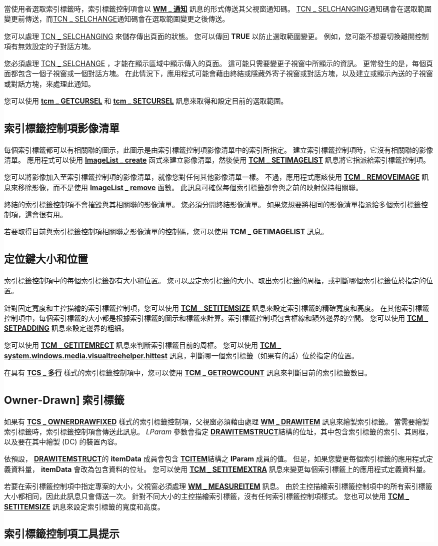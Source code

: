 當使用者選取索引標籤時，索引標籤控制項會以 [**WM \_ 通知**](wm-notify.md) 訊息的形式傳送其父視窗通知碼。 [TCN \_ SELCHANGING](tcn-selchanging.md)通知碼會在選取範圍變更前傳送，而[TCN \_ SELCHANGE](tcn-selchange.md)通知碼會在選取範圍變更之後傳送。

您可以處理 [TCN \_ SELCHANGING](tcn-selchanging.md) 來儲存傳出頁面的狀態。 您可以傳回 **TRUE** 以防止選取範圍變更。 例如，您可能不想要切換離開控制項有無效設定的子對話方塊。

您必須處理 [TCN \_ SELCHANGE](tcn-selchange.md) ，才能在顯示區域中顯示傳入的頁面。 這可能只需要變更子視窗中所顯示的資訊。 更常發生的是，每個頁面都包含一個子視窗或一個對話方塊。 在此情況下，應用程式可能會藉由終結或隱藏外寄子視窗或對話方塊，以及建立或顯示內送的子視窗或對話方塊，來處理此通知。

您可以使用 [**tcm \_ GETCURSEL**](tcm-getcursel.md) 和 [**tcm \_ SETCURSEL**](tcm-setcursel.md) 訊息來取得和設定目前的選取範圍。

## <a name="tab-control-image-lists"></a>索引標籤控制項影像清單

每個索引標籤都可以有相關聯的圖示，此圖示是由索引標籤控制項影像清單中的索引所指定。 建立索引標籤控制項時，它沒有相關聯的影像清單。 應用程式可以使用 [**ImageList \_ create**](/windows/desktop/api/Commctrl/nf-commctrl-imagelist_create) 函式來建立影像清單，然後使用 [**TCM \_ SETIMAGELIST**](tcm-setimagelist.md) 訊息將它指派給索引標籤控制項。

您可以將影像加入至索引標籤控制項的影像清單，就像您對任何其他影像清單一樣。 不過，應用程式應該使用 [**TCM \_ REMOVEIMAGE**](tcm-removeimage.md) 訊息來移除影像，而不是使用 [**ImageList \_ remove**](/windows/desktop/api/Commctrl/nf-commctrl-imagelist_remove) 函數。 此訊息可確保每個索引標籤都會與之前的映射保持相關聯。

終結的索引標籤控制項不會摧毀與其相關聯的影像清單。 您必須分開終結影像清單。 如果您想要將相同的影像清單指派給多個索引標籤控制項，這會很有用。

若要取得目前與索引標籤控制項相關聯之影像清單的控制碼，您可以使用 [**TCM \_ GETIMAGELIST**](tcm-getimagelist.md) 訊息。

## <a name="tab-size-and-position"></a>定位鍵大小和位置

索引標籤控制項中的每個索引標籤都有大小和位置。 您可以設定索引標籤的大小、取出索引標籤的周框，或判斷哪個索引標籤位於指定的位置。

針對固定寬度和主控描繪的索引標籤控制項，您可以使用 [**TCM \_ SETITEMSIZE**](tcm-setitemsize.md) 訊息來設定索引標籤的精確寬度和高度。 在其他索引標籤控制項中，每個索引標籤的大小都是根據索引標籤的圖示和標籤來計算。索引標籤控制項包含框線和額外邊界的空間。 您可以使用 [**TCM \_ SETPADDING**](tcm-setpadding.md) 訊息來設定邊界的粗細。

您可以使用 [**TCM \_ GETITEMRECT**](tcm-getitemrect.md) 訊息來判斷索引標籤目前的周框。 您可以使用 [**TCM \_ system.windows.media.visualtreehelper.hittest**](tcm-hittest.md) 訊息，判斷哪一個索引標籤（如果有的話）位於指定的位置。

在具有 [**TCS \_ 多行**](tab-control-styles.md) 樣式的索引標籤控制項中，您可以使用 [**TCM \_ GETROWCOUNT**](tcm-getrowcount.md) 訊息來判斷目前的索引標籤數目。

## <a name="owner-drawn-tabs"></a>Owner-Drawn] 索引標籤

如果有 [**TCS \_ OWNERDRAWFIXED**](tab-control-styles.md) 樣式的索引標籤控制項，父視窗必須藉由處理 [**WM \_ DRAWITEM**](wm-drawitem.md) 訊息來繪製索引標籤。 當需要繪製索引標籤時，索引標籤控制項會傳送此訊息。 *LParam* 參數會指定 [**DRAWITEMSTRUCT**](/windows/win32/api/winuser/ns-winuser-drawitemstruct)結構的位址，其中包含索引標籤的索引、其周框，以及要在其中繪製 (DC) 的裝置內容。

依預設， [**DRAWITEMSTRUCT**](/windows/win32/api/winuser/ns-winuser-drawitemstruct)的 **itemData** 成員會包含 [**TCITEM**](/windows/win32/api/commctrl/ns-commctrl-tcitema)結構之 **lParam** 成員的值。 但是，如果您變更每個索引標籤的應用程式定義資料量， **itemData** 會改為包含資料的位址。 您可以使用 [**TCM \_ SETITEMEXTRA**](tcm-setitemextra.md) 訊息來變更每個索引標籤上的應用程式定義資料量。

若要在索引標籤控制項中指定專案的大小，父視窗必須處理 [**WM \_ MEASUREITEM**](wm-measureitem.md) 訊息。 由於主控描繪索引標籤控制項中的所有索引標籤大小都相同，因此此訊息只會傳送一次。 針對不同大小的主控描繪索引標籤，沒有任何索引標籤控制項樣式。 您也可以使用 [**TCM \_ SETITEMSIZE**](tcm-setitemsize.md) 訊息來設定索引標籤的寬度和高度。

## <a name="tab-control-tooltips"></a>索引標籤控制項工具提示
